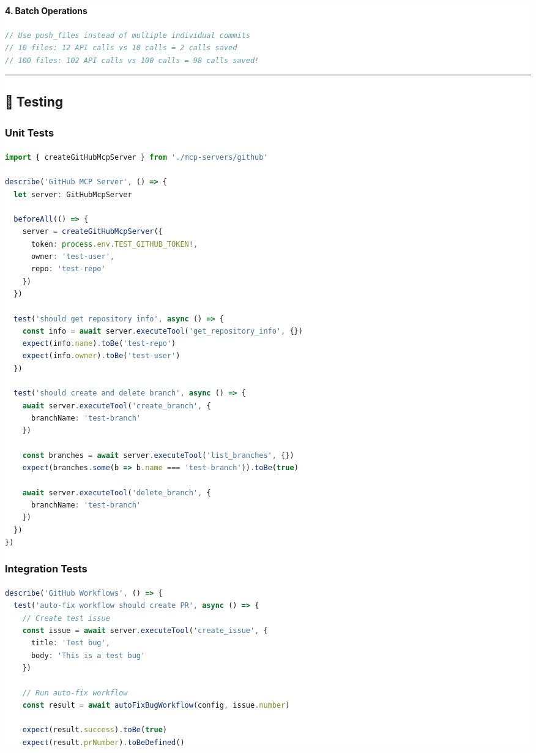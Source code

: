 #### 4. **Batch Operations**
```typescript
// Use push_files instead of multiple individual commits
// 10 files: 12 API calls vs 10 calls = 2 calls saved
// 100 files: 102 API calls vs 100 calls = 98 calls saved!
```

---

## 🧪 Testing

### Unit Tests

```typescript
import { createGitHubMcpServer } from './mcp-servers/github'

describe('GitHub MCP Server', () => {
  let server: GitHubMcpServer
  
  beforeAll(() => {
    server = createGitHubMcpServer({
      token: process.env.TEST_GITHUB_TOKEN!,
      owner: 'test-user',
      repo: 'test-repo'
    })
  })
  
  test('should get repository info', async () => {
    const info = await server.executeTool('get_repository_info', {})
    expect(info.name).toBe('test-repo')
    expect(info.owner).toBe('test-user')
  })
  
  test('should create and delete branch', async () => {
    await server.executeTool('create_branch', {
      branchName: 'test-branch'
    })
    
    const branches = await server.executeTool('list_branches', {})
    expect(branches.some(b => b.name === 'test-branch')).toBe(true)
    
    await server.executeTool('delete_branch', {
      branchName: 'test-branch'
    })
  })
})
```

### Integration Tests

```typescript
describe('GitHub Workflows', () => {
  test('auto-fix workflow should create PR', async () => {
    // Create test issue
    const issue = await server.executeTool('create_issue', {
      title: 'Test bug',
      body: 'This is a test bug'
    })
    
    // Run auto-fix workflow
    const result = await autoFixBugWorkflow(config, issue.number)
    
    expect(result.success).toBe(true)
    expect(result.prNumber).toBeDefined()
```